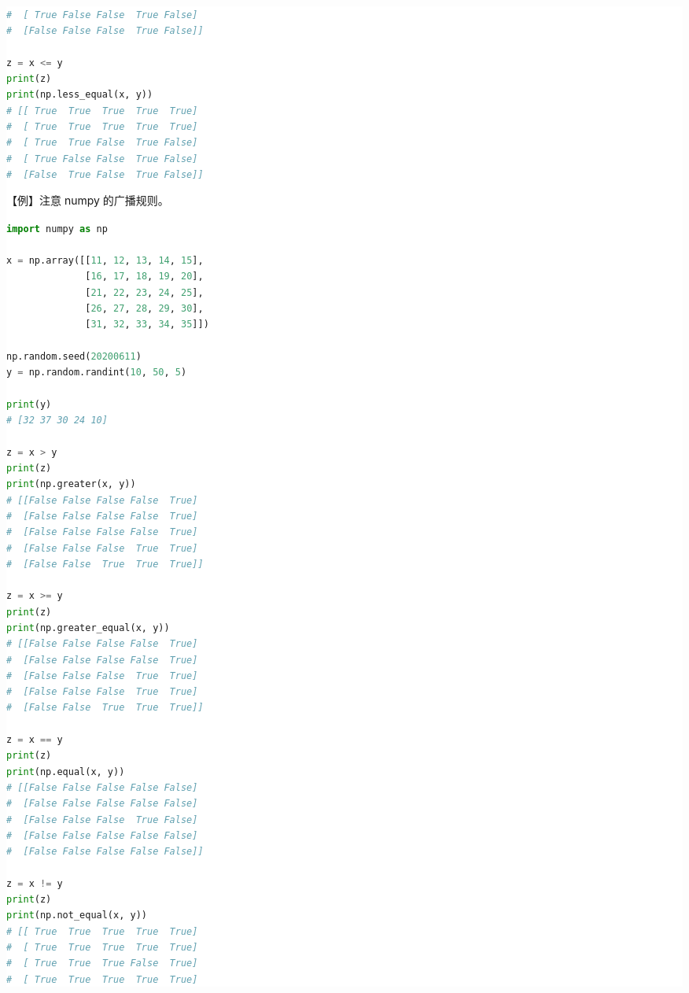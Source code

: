 ```python
#  [ True False False  True False]
#  [False False False  True False]]

z = x <= y
print(z)
print(np.less_equal(x, y))
# [[ True  True  True  True  True]
#  [ True  True  True  True  True]
#  [ True  True False  True False]
#  [ True False False  True False]
#  [False  True False  True False]]
```

【例】注意 numpy 的广播规则。

```python
import numpy as np

x = np.array([[11, 12, 13, 14, 15],
              [16, 17, 18, 19, 20],
              [21, 22, 23, 24, 25],
              [26, 27, 28, 29, 30],
              [31, 32, 33, 34, 35]])

np.random.seed(20200611)
y = np.random.randint(10, 50, 5)

print(y)
# [32 37 30 24 10]

z = x > y
print(z)
print(np.greater(x, y))
# [[False False False False  True]
#  [False False False False  True]
#  [False False False False  True]
#  [False False False  True  True]
#  [False False  True  True  True]]

z = x >= y
print(z)
print(np.greater_equal(x, y))
# [[False False False False  True]
#  [False False False False  True]
#  [False False False  True  True]
#  [False False False  True  True]
#  [False False  True  True  True]]

z = x == y
print(z)
print(np.equal(x, y))
# [[False False False False False]
#  [False False False False False]
#  [False False False  True False]
#  [False False False False False]
#  [False False False False False]]

z = x != y
print(z)
print(np.not_equal(x, y))
# [[ True  True  True  True  True]
#  [ True  True  True  True  True]
#  [ True  True  True False  True]
#  [ True  True  True  True  True]
```
